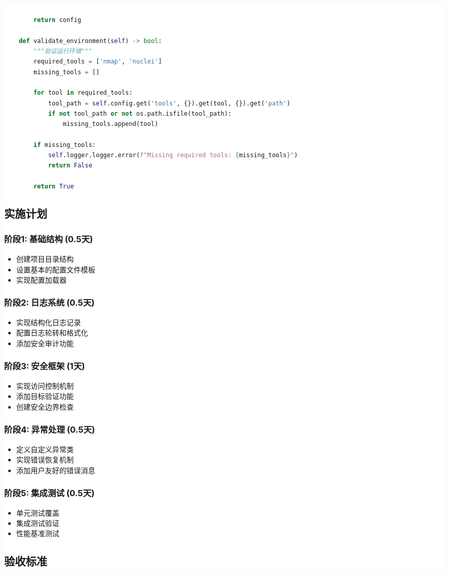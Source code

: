 ```python
        
        return config
    
    def validate_environment(self) -> bool:
        """验证运行环境"""
        required_tools = ['nmap', 'nuclei']
        missing_tools = []
        
        for tool in required_tools:
            tool_path = self.config.get('tools', {}).get(tool, {}).get('path')
            if not tool_path or not os.path.isfile(tool_path):
                missing_tools.append(tool)
        
        if missing_tools:
            self.logger.logger.error(f"Missing required tools: {missing_tools}")
            return False
        
        return True
```

## 实施计划

### 阶段1: 基础结构 (0.5天)
- 创建项目目录结构
- 设置基本的配置文件模板
- 实现配置加载器

### 阶段2: 日志系统 (0.5天)
- 实现结构化日志记录
- 配置日志轮转和格式化
- 添加安全审计功能

### 阶段3: 安全框架 (1天)
- 实现访问控制机制
- 添加目标验证功能
- 创建安全边界检查

### 阶段4: 异常处理 (0.5天)
- 定义自定义异常类
- 实现错误恢复机制
- 添加用户友好的错误消息

### 阶段5: 集成测试 (0.5天)
- 单元测试覆盖
- 集成测试验证
- 性能基准测试

## 验收标准
